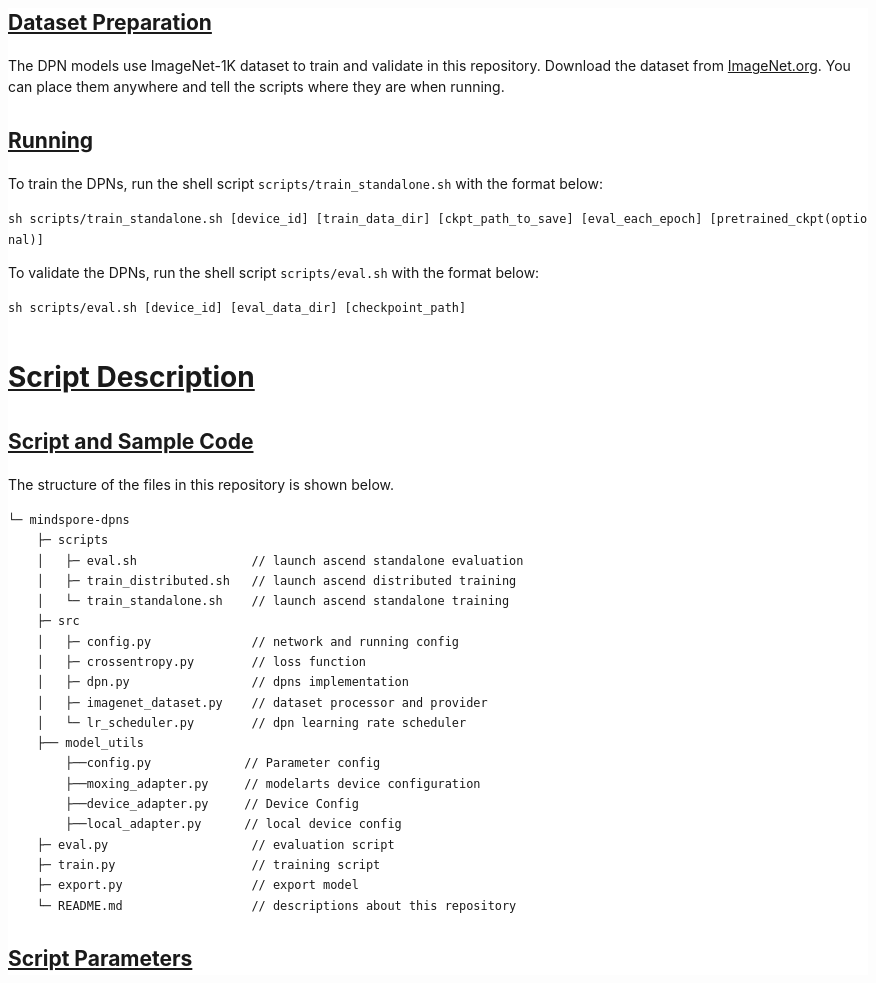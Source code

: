 ## [Dataset Preparation](#contents)

The DPN models use ImageNet-1K dataset to train and validate in this repository. Download the dataset from [ImageNet.org](http://image-net.org/download). You can place them anywhere and tell the scripts where they are when running.

## [Running](#contents)

To train the DPNs, run the shell script `scripts/train_standalone.sh` with the format below:

```shell
sh scripts/train_standalone.sh [device_id] [train_data_dir] [ckpt_path_to_save] [eval_each_epoch] [pretrained_ckpt(optional)]
```

To validate the DPNs, run the shell script `scripts/eval.sh` with the format below:

```shell
sh scripts/eval.sh [device_id] [eval_data_dir] [checkpoint_path]
```

# [Script Description](#contents)

## [Script and Sample Code](#contents)

The structure of the files in this repository is shown below.

```text
└─ mindspore-dpns
    ├─ scripts
    │   ├─ eval.sh                // launch ascend standalone evaluation
    │   ├─ train_distributed.sh   // launch ascend distributed training
    │   └─ train_standalone.sh    // launch ascend standalone training
    ├─ src
    │   ├─ config.py              // network and running config
    │   ├─ crossentropy.py        // loss function
    │   ├─ dpn.py                 // dpns implementation
    │   ├─ imagenet_dataset.py    // dataset processor and provider
    │   └─ lr_scheduler.py        // dpn learning rate scheduler
    ├── model_utils
        ├──config.py             // Parameter config
        ├──moxing_adapter.py     // modelarts device configuration
        ├──device_adapter.py     // Device Config
        ├──local_adapter.py      // local device config
    ├─ eval.py                    // evaluation script
    ├─ train.py                   // training script
    ├─ export.py                  // export model
    └─ README.md                  // descriptions about this repository
```

## [Script Parameters](#contents)
